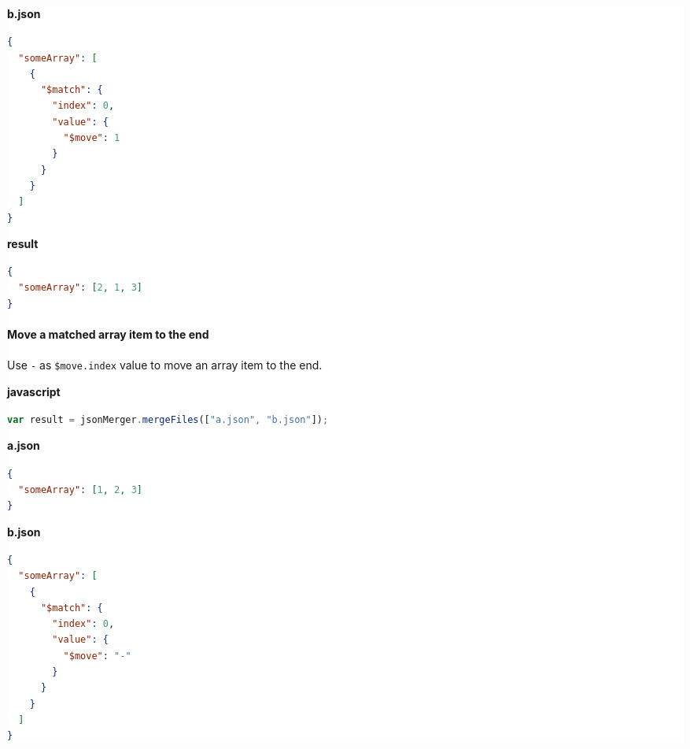 **b.json**

```json
{
  "someArray": [
    {
      "$match": {
        "index": 0,
        "value": {
          "$move": 1
        }
      }
    }
  ]
}
```

**result**

```json
{
  "someArray": [2, 1, 3]
}
```

#### Move a matched array item to the end

Use `-` as `$move.index` value to move an array item to the end.

**javascript**

```javascript
var result = jsonMerger.mergeFiles(["a.json", "b.json"]);
```

**a.json**

```json
{
  "someArray": [1, 2, 3]
}
```

**b.json**

```json
{
  "someArray": [
    {
      "$match": {
        "index": 0,
        "value": {
          "$move": "-"
        }
      }
    }
  ]
}
```
